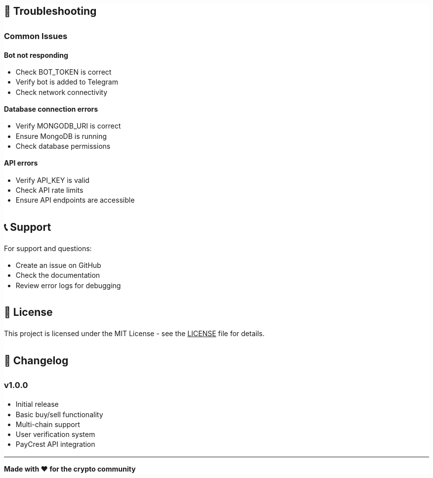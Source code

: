 ## 🐛 Troubleshooting

### Common Issues

**Bot not responding**
- Check BOT_TOKEN is correct
- Verify bot is added to Telegram
- Check network connectivity

**Database connection errors**
- Verify MONGODB_URI is correct
- Ensure MongoDB is running
- Check database permissions

**API errors**
- Verify API_KEY is valid
- Check API rate limits
- Ensure API endpoints are accessible

## 📞 Support

For support and questions:
- Create an issue on GitHub
- Check the documentation
- Review error logs for debugging

## 📄 License

This project is licensed under the MIT License - see the [LICENSE](LICENSE) file for details.

## 🔄 Changelog

### v1.0.0
- Initial release
- Basic buy/sell functionality
- Multi-chain support
- User verification system
- PayCrest API integration

---

**Made with ❤️ for the crypto community**